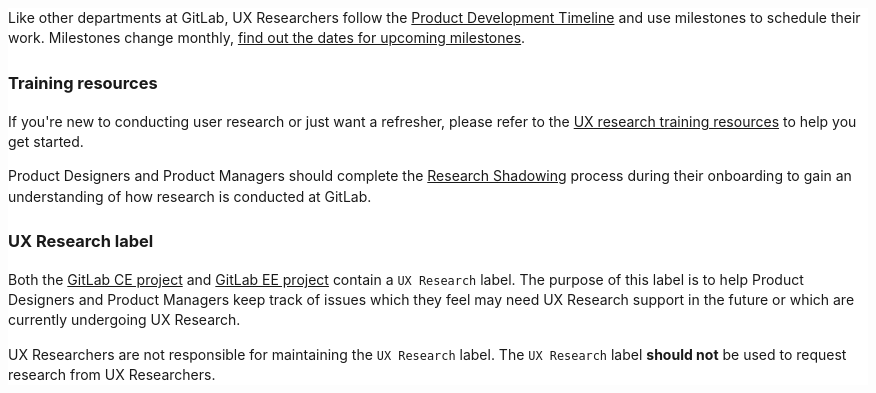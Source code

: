 Like other departments at GitLab, UX Researchers follow the [Product Development Timeline](/handbook/engineering/workflow/#product-development-timeline) and use milestones to schedule their work. Milestones change monthly, [find out the dates for upcoming milestones](https://gitlab.com/groups/gitlab-org/-/milestones).

### Training resources

If you're new to conducting user research or just want a refresher, please refer to the [UX research training resources](/handbook/engineering/ux/ux-research-training/) to help you get started.

Product Designers and Product Managers should complete the [Research Shadowing](/handbook/engineering/ux/ux-research-training/research-shadowing/) process during their onboarding to gain an understanding of how research is conducted at GitLab.

### UX Research label
Both the [GitLab CE project](https://gitlab.com/gitlab-org/gitlab-ce) and [GitLab EE project](https://gitlab.com/gitlab-org/gitlab-ee) contain a `UX Research` label. The purpose of this label is to help Product Designers and Product Managers keep track of issues which they feel may need UX Research support in the future or which are currently undergoing UX Research. 

UX Researchers are not responsible for maintaining the `UX Research` label. The `UX Research` label **should not** be used to request research from UX Researchers. 
